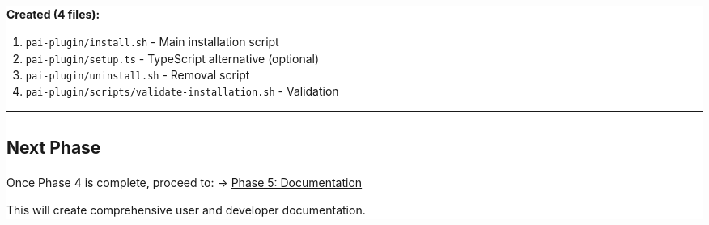**Created (4 files):**
1. `pai-plugin/install.sh` - Main installation script
2. `pai-plugin/setup.ts` - TypeScript alternative (optional)
3. `pai-plugin/uninstall.sh` - Removal script
4. `pai-plugin/scripts/validate-installation.sh` - Validation

---

## Next Phase

Once Phase 4 is complete, proceed to:
→ [Phase 5: Documentation](./PHASE_5.md)

This will create comprehensive user and developer documentation.
